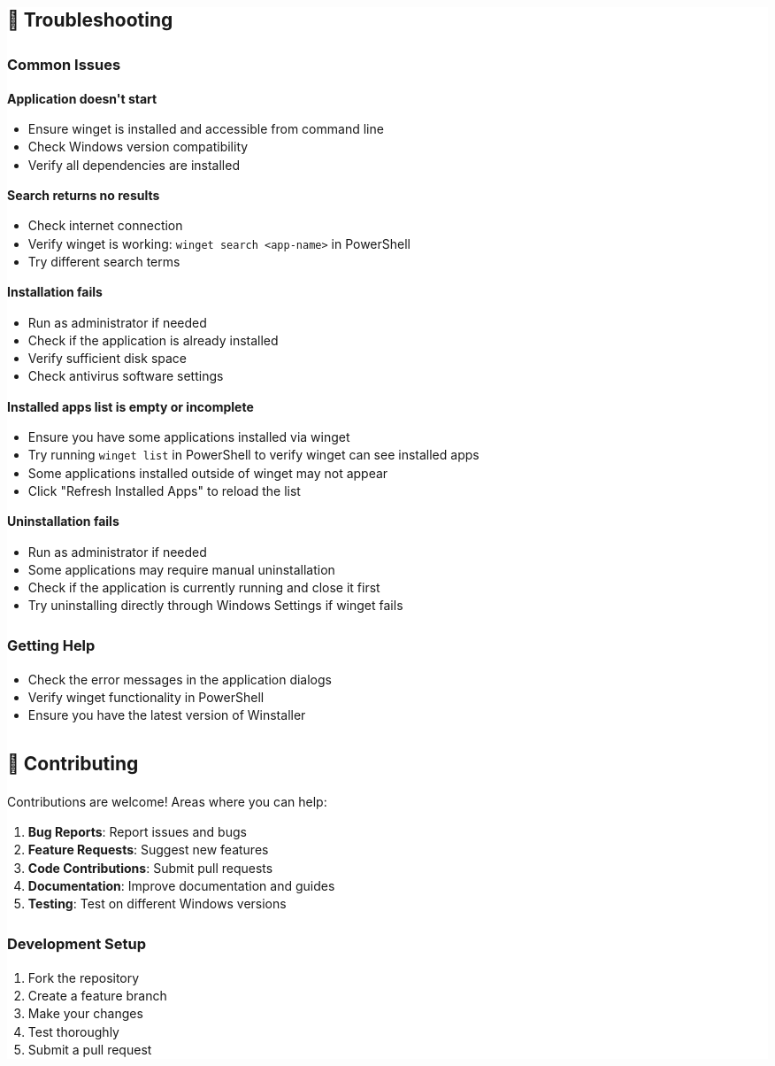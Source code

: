 ## 🐛 Troubleshooting

### Common Issues

**Application doesn't start**
- Ensure winget is installed and accessible from command line
- Check Windows version compatibility
- Verify all dependencies are installed

**Search returns no results**
- Check internet connection
- Verify winget is working: `winget search <app-name>` in PowerShell
- Try different search terms

**Installation fails**
- Run as administrator if needed
- Check if the application is already installed
- Verify sufficient disk space
- Check antivirus software settings

**Installed apps list is empty or incomplete**
- Ensure you have some applications installed via winget
- Try running `winget list` in PowerShell to verify winget can see installed apps
- Some applications installed outside of winget may not appear
- Click "Refresh Installed Apps" to reload the list

**Uninstallation fails**
- Run as administrator if needed
- Some applications may require manual uninstallation
- Check if the application is currently running and close it first
- Try uninstalling directly through Windows Settings if winget fails

### Getting Help
- Check the error messages in the application dialogs
- Verify winget functionality in PowerShell
- Ensure you have the latest version of Winstaller

## 🤝 Contributing

Contributions are welcome! Areas where you can help:

1. **Bug Reports**: Report issues and bugs
2. **Feature Requests**: Suggest new features
3. **Code Contributions**: Submit pull requests
4. **Documentation**: Improve documentation and guides
5. **Testing**: Test on different Windows versions

### Development Setup
1. Fork the repository
2. Create a feature branch
3. Make your changes
4. Test thoroughly
5. Submit a pull request
